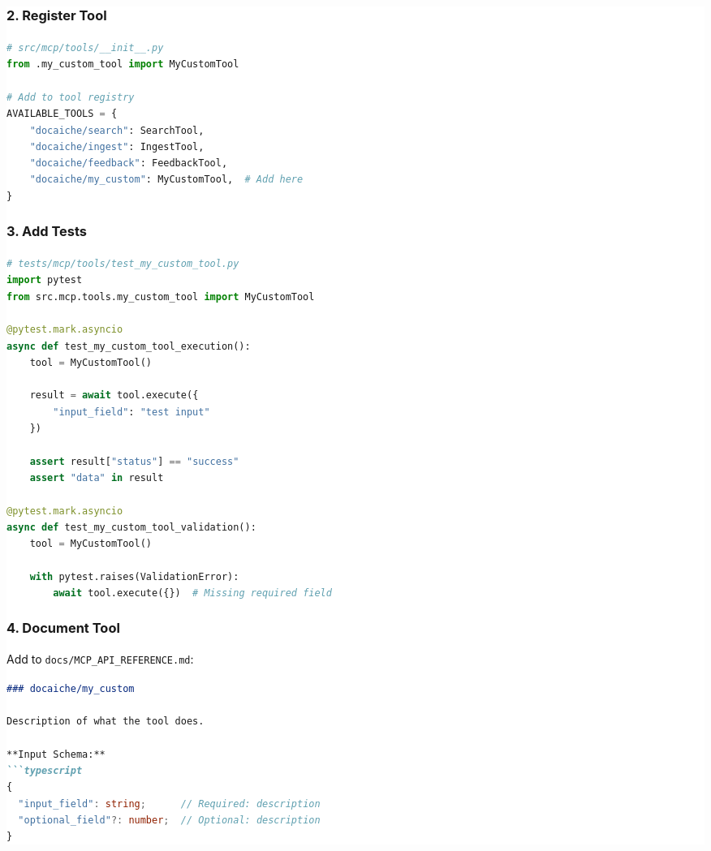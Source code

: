 ### 2. Register Tool

```python
# src/mcp/tools/__init__.py
from .my_custom_tool import MyCustomTool

# Add to tool registry
AVAILABLE_TOOLS = {
    "docaiche/search": SearchTool,
    "docaiche/ingest": IngestTool,
    "docaiche/feedback": FeedbackTool,
    "docaiche/my_custom": MyCustomTool,  # Add here
}
```

### 3. Add Tests

```python
# tests/mcp/tools/test_my_custom_tool.py
import pytest
from src.mcp.tools.my_custom_tool import MyCustomTool

@pytest.mark.asyncio
async def test_my_custom_tool_execution():
    tool = MyCustomTool()
    
    result = await tool.execute({
        "input_field": "test input"
    })
    
    assert result["status"] == "success"
    assert "data" in result

@pytest.mark.asyncio
async def test_my_custom_tool_validation():
    tool = MyCustomTool()
    
    with pytest.raises(ValidationError):
        await tool.execute({})  # Missing required field
```

### 4. Document Tool

Add to `docs/MCP_API_REFERENCE.md`:

```markdown
### docaiche/my_custom

Description of what the tool does.

**Input Schema:**
```typescript
{
  "input_field": string;      // Required: description
  "optional_field"?: number;  // Optional: description
}
```
